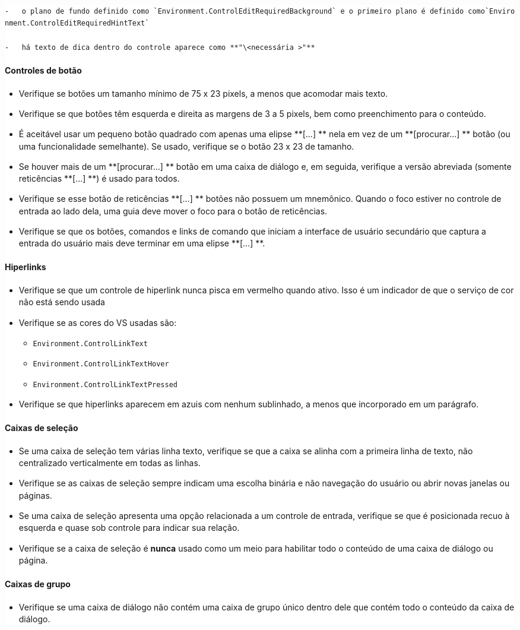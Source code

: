     -   o plano de fundo definido como `Environment.ControlEditRequiredBackground` e o primeiro plano é definido como`Environment.ControlEditRequiredHintText`  
  
    -   há texto de dica dentro do controle aparece como **"\<necessária >"**  
  
#### <a name="button-controls"></a>Controles de botão  
  
-   Verifique se botões um tamanho mínimo de 75 x 23 pixels, a menos que acomodar mais texto.  
  
-   Verifique se que botões têm esquerda e direita as margens de 3 a 5 pixels, bem como preenchimento para o conteúdo.  
  
-   É aceitável usar um pequeno botão quadrado com apenas uma elipse **[...] ** nela em vez de um **[procurar...] ** botão (ou uma funcionalidade semelhante). Se usado, verifique se o botão 23 x 23 de tamanho.  
  
-   Se houver mais de um **[procurar...] ** botão em uma caixa de diálogo e, em seguida, verifique a versão abreviada (somente reticências **[...] **) é usado para todos.  
  
-   Verifique se esse botão de reticências **[...] ** botões não possuem um mnemônico. Quando o foco estiver no controle de entrada ao lado dela, uma guia deve mover o foco para o botão de reticências.  
  
-   Verifique se que os botões, comandos e links de comando que iniciam a interface de usuário secundário que captura a entrada do usuário mais deve terminar em uma elipse **[...] **.  
  
#### <a name="hyperlinks"></a>Hiperlinks  
  
-   Verifique se que um controle de hiperlink nunca pisca em vermelho quando ativo. Isso é um indicador de que o serviço de cor não está sendo usada  
  
-   Verifique se as cores do VS usadas são:  
  
    -   `Environment.ControlLinkText`  
  
    -   `Environment.ControlLinkTextHover`  
  
    -   `Environment.ControlLinkTextPressed`  
  
-   Verifique se que hiperlinks aparecem em azuis com nenhum sublinhado, a menos que incorporado em um parágrafo.  
  
#### <a name="check-boxes"></a>Caixas de seleção  
  
-   Se uma caixa de seleção tem várias linha texto, verifique se que a caixa se alinha com a primeira linha de texto, não centralizado verticalmente em todas as linhas.  
  
-   Verifique se as caixas de seleção sempre indicam uma escolha binária e não navegação do usuário ou abrir novas janelas ou páginas.  
  
-   Se uma caixa de seleção apresenta uma opção relacionada a um controle de entrada, verifique se que é posicionada recuo à esquerda e quase sob controle para indicar sua relação.  
  
-   Verifique se a caixa de seleção é **nunca** usado como um meio para habilitar todo o conteúdo de uma caixa de diálogo ou página.  
  
#### <a name="group-boxes"></a>Caixas de grupo  
  
-   Verifique se uma caixa de diálogo não contém uma caixa de grupo único dentro dele que contém todo o conteúdo da caixa de diálogo.  
  